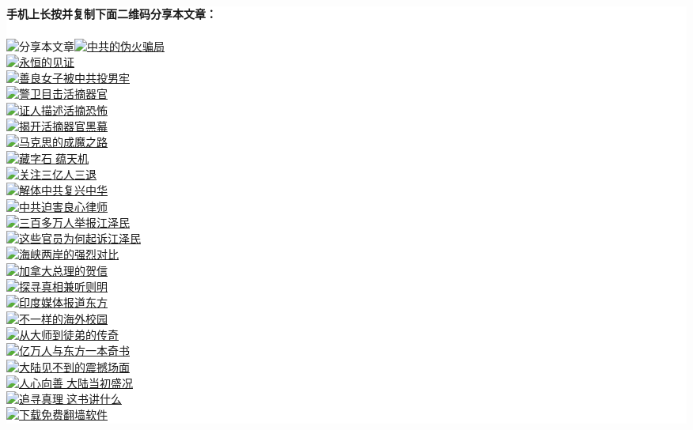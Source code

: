 <strong>手机上长按并复制下面二维码分享本文章：</strong><br><br><img src="https://chart.apis.google.com/chart?cht=qr&chs=240x240&choe=UTF-8&chld=M|2&chl=https://github.com/hcyfcy393/djy/blob/master/gb/9/3/31/n2479785.md%231" title="分享本文章"></td><td VALIGN=TOP><a href="https://github.com/hcyfcy393/djy/blob/master/gb/16/1/21/n4622075.md?dfh#1" target="_blank"><img src="https://raw.githubusercontent.com/hcyfcy393/djy/master/gb/300/wei-f1.jpg" title="中共的伪火骗局"  alt="中共的伪火骗局"></a><br><a href="https://github.com/hcyfcy393/www/blob/master/README.md?dfh#9" target="_blank"><img src="https://raw.githubusercontent.com/hcyfcy393/djy/master/gb/300/yong-h.jpg" title="永恒的见证"  alt="永恒的见证"></a><br><a href="https://github.com/hcyfcy393/djy/blob/master/gb/13/9/29/n3974789.md?dfh#1" target="_blank"><img src="https://raw.githubusercontent.com/hcyfcy393/djy/master/gb/300/shang-lnz.jpg" title="善良女子被中共投男牢"  alt="善良女子被中共投男牢"></a><br><a href="https://github.com/hcyfcy393/djy/blob/master/gb/16/3/16/n4663449.md?dfh#1" target="_blank"><img src="https://raw.githubusercontent.com/hcyfcy393/djy/master/gb/300/huo-z3.jpg" title="警卫目击活摘器官"  alt="警卫目击活摘器官"></a><br><a href="https://github.com/hcyfcy393/djy/blob/master/gb/16/8/7/n8177641.md?dfh#1" target="_blank"><img src="https://raw.githubusercontent.com/hcyfcy393/djy/master/gb/300/huo-z4.jpg" title="证人描述活摘恐怖"  alt="证人描述活摘恐怖"></a><br><a href="https://github.com/hcyfcy393/djy/blob/master/gb/10/4/19/n2881569.md?dfh#1" target="_blank"><img src="https://raw.githubusercontent.com/hcyfcy393/djy/master/gb/300/huo-z1.jpg" title="揭开活摘器官黑幕"  alt="揭开活摘器官黑幕"></a><br><a href="https://github.com/hcyfcy393/djy/blob/master/gb/10/11/7/n3077476.md?dfh#1" target="_blank"><img src="https://raw.githubusercontent.com/hcyfcy393/djy/master/gb/300/ma-ks.jpg" title="马克思的成魔之路"  alt="马克思的成魔之路"></a><br><a href="https://github.com/hcyfcy393/djy/blob/master/gb/14/6/9/n4173977.md?dfh#1" target="_blank"><img src="https://raw.githubusercontent.com/hcyfcy393/djy/master/gb/300/chang-zs.jpg" title="藏字石 蕴天机"  alt="藏字石 蕴天机"></a><br><a href="https://github.com/hcyfcy393/djy/blob/master/gb/18/5/10/n10381511.md?dfh#1" target="_blank"><img src="https://raw.githubusercontent.com/hcyfcy393/djy/master/gb/300/st1.jpg" title="关注三亿人三退"  alt="关注三亿人三退"></a><br><a href="https://github.com/hcyfcy393/djy/blob/master/gb/18/3/21/n10237682.md?dfh#1" target="_blank"><img src="https://raw.githubusercontent.com/hcyfcy393/djy/master/gb/300/jie-t.jpg" title="解体中共复兴中华"  alt="解体中共复兴中华"></a><br><a href="https://github.com/hcyfcy393/djy/blob/master/gb/9/2/9/n2422991.md?dfh#1" target="_blank"><img src="https://raw.githubusercontent.com/hcyfcy393/djy/master/gb/300/gao-zs.jpg" title="中共迫害良心律师"  alt="中共迫害良心律师"></a><br><a href="https://github.com/hcyfcy393/djy/blob/master/gb/18/12/9/n10900044.md?dfh#1" target="_blank"><img src="https://raw.githubusercontent.com/hcyfcy393/djy/master/gb/300/sj1.jpg" title="三百多万人举报江泽民"  alt="三百多万人举报江泽民"></a><br><a href="https://github.com/hcyfcy393/djy/blob/master/gb/18/8/28/n10672014.md?dfh#1" target="_blank"><img src="https://raw.githubusercontent.com/hcyfcy393/djy/master/gb/300/sj2.jpg" title="这些官员为何起诉江泽民"  alt="这些官员为何起诉江泽民"></a><br><a href="https://github.com/hcyfcy393/djy/blob/master/gb/8/12/18/n2367165.md?dfh#1" target="_blank"><img src="https://raw.githubusercontent.com/hcyfcy393/djy/master/gb/300/liangan.jpg" title="海峡两岸的强烈对比"  alt="海峡两岸的强烈对比"></a><br><a href="https://github.com/hcyfcy393/djy/blob/master/gb/15/12/10/n4593139.md?dfh#1" target="_blank"><img src="https://raw.githubusercontent.com/hcyfcy393/djy/master/gb/300/jia-ndzl.jpg" title="加拿大总理的贺信"  alt="加拿大总理的贺信"></a><br><a href="https://github.com/hcyfcy393/djy/blob/master/gb/11/6/17/n3289382.md?dfh#1" target="_blank"><img src="https://raw.githubusercontent.com/hcyfcy393/djy/master/gb/300/xiao-wd.jpg" title="探寻真相兼听则明"  alt="探寻真相兼听则明"></a><br><a href="https://github.com/hcyfcy393/djy/blob/master/gb/18/10/27/n10812623.md?dfh#1" target="_blank"><img src="https://raw.githubusercontent.com/hcyfcy393/djy/master/gb/300/yindu.jpg" title="印度媒体报道东方"  alt="印度媒体报道东方"></a><br><a href="https://github.com/hcyfcy393/djy/blob/master/gb/18/6/9/n10469652.md?dfh#1" target="_blank"><img src="https://raw.githubusercontent.com/hcyfcy393/djy/master/gb/300/xie-j.jpg" title="不一样的海外校园"  alt="不一样的海外校园"></a><br><a href="https://github.com/hcyfcy393/djy/blob/master/gb/7/4/5/n1669415.md?dfh#1" target="_blank"><img src="https://raw.githubusercontent.com/hcyfcy393/djy/master/gb/300/li-up.jpg" title="从大师到徒弟的传奇"  alt="从大师到徒弟的传奇"></a><br><a href="https://github.com/hcyfcy393/djy/blob/master/gb/17/5/26/n9191512.md?dfh#1" target="_blank"><img src="https://raw.githubusercontent.com/hcyfcy393/djy/master/gb/300/zfl2.jpg" title="亿万人与东方一本奇书"  alt="亿万人与东方一本奇书"></a><br><a href="https://github.com/hcyfcy393/djy/blob/master/gb/13/11/27/n4020290.md?dfh#1" target="_blank"><img src="https://raw.githubusercontent.com/hcyfcy393/djy/master/gb/300/zhen-h.jpg" title="大陆见不到的震撼场面"  alt="大陆见不到的震撼场面"></a><br><a href="https://github.com/hcyfcy393/djy/blob/master/gb/15/7/17/n4482910.md?dfh#1" target="_blank"><img src="https://raw.githubusercontent.com/hcyfcy393/djy/master/gb/300/dalu-sk.jpg" title="人心向善 大陆当初盛况"  alt="人心向善 大陆当初盛况"></a><br><a href="https://github.com/hcyfcy393/djy/blob/master/gb/19/1/5/n10955468.md?dfh#1" target="_blank"><img src="https://raw.githubusercontent.com/hcyfcy393/djy/master/gb/300/zfl1.jpg" title="追寻真理 这书讲什么"  alt="追寻真理 这书讲什么"></a><br><a href="https://github.com/hcyfcy393/www/blob/master/README.md?dfh#1" target="_blank"><img src="https://raw.githubusercontent.com/hcyfcy393/djy/master/gb/300/fq1.jpg" title="下载免费翻墙软件"  alt="下载免费翻墙软件"></a><br></td></tr></table>
